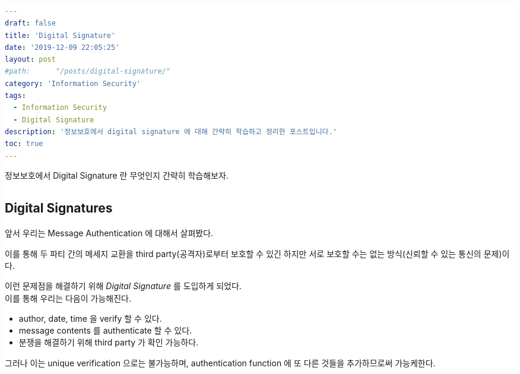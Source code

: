 ```yaml
---
draft: false
title: 'Digital Signature'
date: '2019-12-09 22:05:25'
layout: post
#path:      "/posts/digital-signature/"
category: 'Information Security'
tags:
  - Information Security
  - Digital Signature
description: '정보보호에서 digital signature 에 대해 간략히 학습하고 정리한 포스트입니다.'
toc: true
---
```


정보보호에서 Digital Signature 란 무엇인지 간략히 학습해보자.

## Digital Signatures

앞서 우리는 Message Authentication 에 대해서 살펴봤다.

이를 통해 두 파티 간의 메세지 교환을 third party(공격자)로부터 보호할 수 있긴 하지만 서로 보호할 수는 없는 방식(신뢰할 수 있는 통신의 문제)이다.

이런 문제점을 해결하기 위해 _Digital Signature_ 를 도입하게 되었다.  
이를 통해 우리는 다음이 가능해진다.

- author, date, time 을 verify 할 수 있다.
- message contents 를 authenticate 할 수 있다.
- 분쟁을 해결하기 위해 third party 가 확인 가능하다.

그러나 이는 unique verification 으로는 불가능하며, authentication function 에 또 다른 것들을 추가하므로써 가능케한다.
